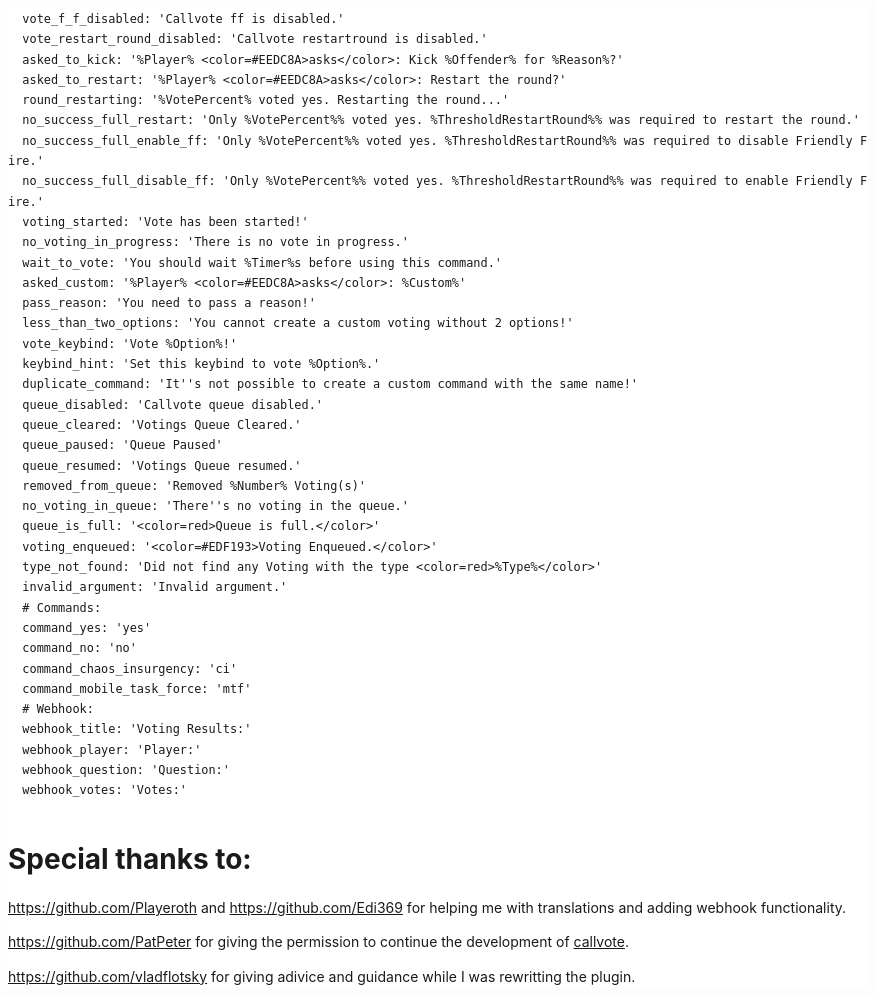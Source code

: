 ```
  vote_f_f_disabled: 'Callvote ff is disabled.'
  vote_restart_round_disabled: 'Callvote restartround is disabled.'
  asked_to_kick: '%Player% <color=#EEDC8A>asks</color>: Kick %Offender% for %Reason%?'
  asked_to_restart: '%Player% <color=#EEDC8A>asks</color>: Restart the round?'
  round_restarting: '%VotePercent% voted yes. Restarting the round...'
  no_success_full_restart: 'Only %VotePercent%% voted yes. %ThresholdRestartRound%% was required to restart the round.'
  no_success_full_enable_ff: 'Only %VotePercent%% voted yes. %ThresholdRestartRound%% was required to disable Friendly Fire.'
  no_success_full_disable_ff: 'Only %VotePercent%% voted yes. %ThresholdRestartRound%% was required to enable Friendly Fire.'
  voting_started: 'Vote has been started!'
  no_voting_in_progress: 'There is no vote in progress.'
  wait_to_vote: 'You should wait %Timer%s before using this command.'
  asked_custom: '%Player% <color=#EEDC8A>asks</color>: %Custom%'
  pass_reason: 'You need to pass a reason!'
  less_than_two_options: 'You cannot create a custom voting without 2 options!'
  vote_keybind: 'Vote %Option%!'
  keybind_hint: 'Set this keybind to vote %Option%.'
  duplicate_command: 'It''s not possible to create a custom command with the same name!'
  queue_disabled: 'Callvote queue disabled.'
  queue_cleared: 'Votings Queue Cleared.'
  queue_paused: 'Queue Paused'
  queue_resumed: 'Votings Queue resumed.'
  removed_from_queue: 'Removed %Number% Voting(s)'
  no_voting_in_queue: 'There''s no voting in the queue.'
  queue_is_full: '<color=red>Queue is full.</color>'
  voting_enqueued: '<color=#EDF193>Voting Enqueued.</color>'
  type_not_found: 'Did not find any Voting with the type <color=red>%Type%</color>'
  invalid_argument: 'Invalid argument.'
  # Commands:
  command_yes: 'yes'
  command_no: 'no'
  command_chaos_insurgency: 'ci'
  command_mobile_task_force: 'mtf'
  # Webhook:
  webhook_title: 'Voting Results:'
  webhook_player: 'Player:'
  webhook_question: 'Question:'
  webhook_votes: 'Votes:'
```

# Special thanks to:

https://github.com/Playeroth and https://github.com/Edi369 for helping me with translations and adding webhook functionality.

https://github.com/PatPeter for giving the permission to continue the development of [callvote](PatPeter/callvote).

https://github.com/vladflotsky for giving adivice and guidance while I was rewritting the plugin.
